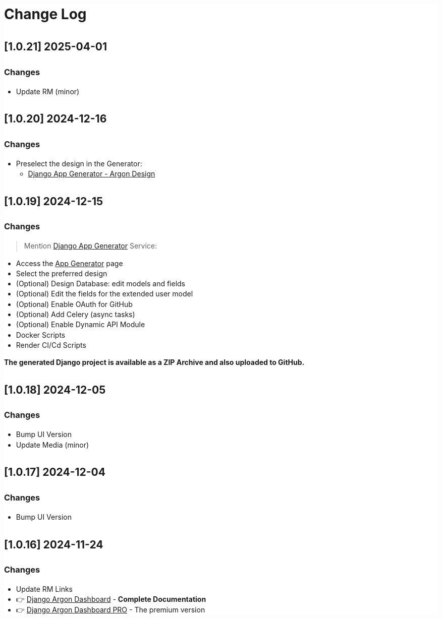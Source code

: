# Change Log

## [1.0.21] 2025-04-01
### Changes

- Update RM (minor)

## [1.0.20] 2024-12-16
### Changes

- Preselect the design in the Generator:
  - [Django App Generator - Argon Design](https://app-generator.dev/tools/django-generator/argon/)

## [1.0.19] 2024-12-15
### Changes

> Mention [Django App Generator](https://app-generator.dev/tools/django-generator/) Service:

- Access the [App Generator](https://app-generator.dev/tools/django-generator/) page
- Select the preferred design
- (Optional) Design Database: edit models and fields
- (Optional) Edit the fields for the extended user model
- (Optional) Enable OAuth for GitHub
- (Optional) Add Celery (async tasks)
- (Optional) Enable Dynamic API Module
- Docker Scripts
- Render CI/Cd Scripts

**The generated Django project is available as a ZIP Archive and also uploaded to GitHub.**

## [1.0.18] 2024-12-05
### Changes

- Bump UI Version
- Update Media (minor)

## [1.0.17] 2024-12-04
### Changes

- Bump UI Version

## [1.0.16] 2024-11-24
### Changes

- Update RM Links
- 👉 [Django Argon Dashboard](https://app-generator.dev/docs/products/django/argon-dashboard/index.html) - **Complete Documentation**
- 👉 [Django Argon Dashboard PRO](https://app-generator.dev/product/argon-dashboard-pro/django/) - The premium version
